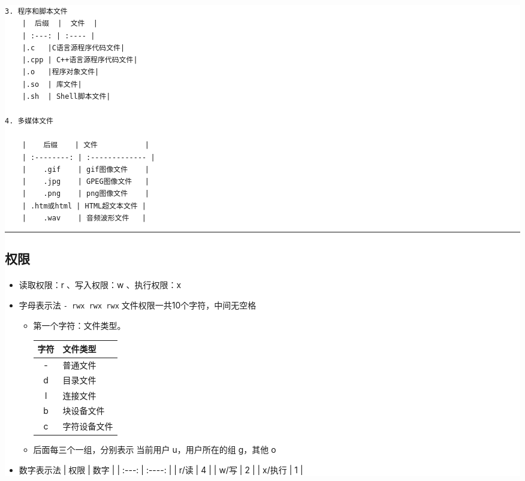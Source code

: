     3. 程序和脚本文件
        |  后缀  |  文件  |
        | :---: | :---- |
        |.c   |C语言源程序代码文件|
        |.cpp | C++语言源程序代码文件|
        |.o   |程序对象文件|
        |.so  | 库文件|
        |.sh  | Shell脚本文件|

    4. 多媒体文件

        |    后缀    | 文件           |
        | :--------: | :------------- |
        |    .gif    | gif图像文件    |
        |    .jpg    | GPEG图像文件   |
        |    .png    | png图像文件    |
        | .htm或html | HTML超文本文件 |
        |    .wav    | 音频波形文件   |

        

---
## 权限

* 读取权限：r 、写入权限：w 、执行权限：x

* 字母表示法
    `- rwx rwx rwx` 文件权限一共10个字符，中间无空格
    * 第一个字符：文件类型。    
    
        |  字符  | 文件类型 |
        | :---: | :---- |
        | - | 普通文件 |
        | d | 目录文件 |
        | l | 连接文件 |
        | b | 块设备文件 |
        | c | 字符设备文件 |

    * 后面每三个一组，分别表示 当前用户 u，用户所在的组 g，其他 o

* 数字表示法
    |  权限  | 数字 |
    | :---: | :----: |
    | r/读  | 4 |
    | w/写  | 2 |
    | x/执行 | 1 |
